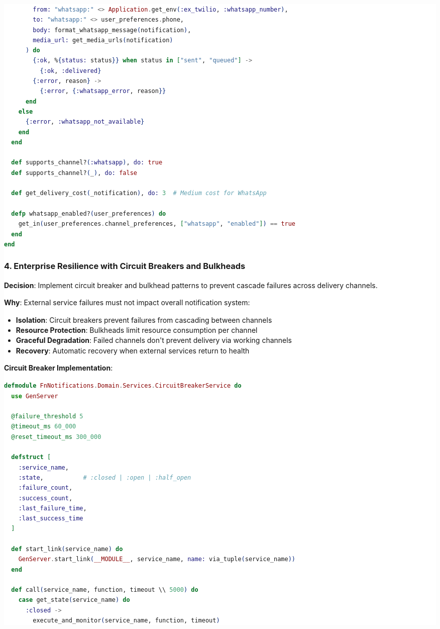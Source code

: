 ```elixir
        from: "whatsapp:" <> Application.get_env(:ex_twilio, :whatsapp_number),
        to: "whatsapp:" <> user_preferences.phone,
        body: format_whatsapp_message(notification),
        media_url: get_media_urls(notification)
      ) do
        {:ok, %{status: status}} when status in ["sent", "queued"] ->
          {:ok, :delivered}
        {:error, reason} ->
          {:error, {:whatsapp_error, reason}}
      end
    else
      {:error, :whatsapp_not_available}
    end
  end

  def supports_channel?(:whatsapp), do: true
  def supports_channel?(_), do: false

  def get_delivery_cost(_notification), do: 3  # Medium cost for WhatsApp

  defp whatsapp_enabled?(user_preferences) do
    get_in(user_preferences.channel_preferences, ["whatsapp", "enabled"]) == true
  end
end
```

### 4. Enterprise Resilience with Circuit Breakers and Bulkheads

**Decision**: Implement circuit breaker and bulkhead patterns to prevent cascade failures across delivery channels.

**Why**: External service failures must not impact overall notification system:
- **Isolation**: Circuit breakers prevent failures from cascading between channels
- **Resource Protection**: Bulkheads limit resource consumption per channel
- **Graceful Degradation**: Failed channels don't prevent delivery via working channels
- **Recovery**: Automatic recovery when external services return to health

**Circuit Breaker Implementation**:
```elixir
defmodule FnNotifications.Domain.Services.CircuitBreakerService do
  use GenServer

  @failure_threshold 5
  @timeout_ms 60_000
  @reset_timeout_ms 300_000

  defstruct [
    :service_name,
    :state,           # :closed | :open | :half_open
    :failure_count,
    :success_count,
    :last_failure_time,
    :last_success_time
  ]

  def start_link(service_name) do
    GenServer.start_link(__MODULE__, service_name, name: via_tuple(service_name))
  end

  def call(service_name, function, timeout \\ 5000) do
    case get_state(service_name) do
      :closed ->
        execute_and_monitor(service_name, function, timeout)
```